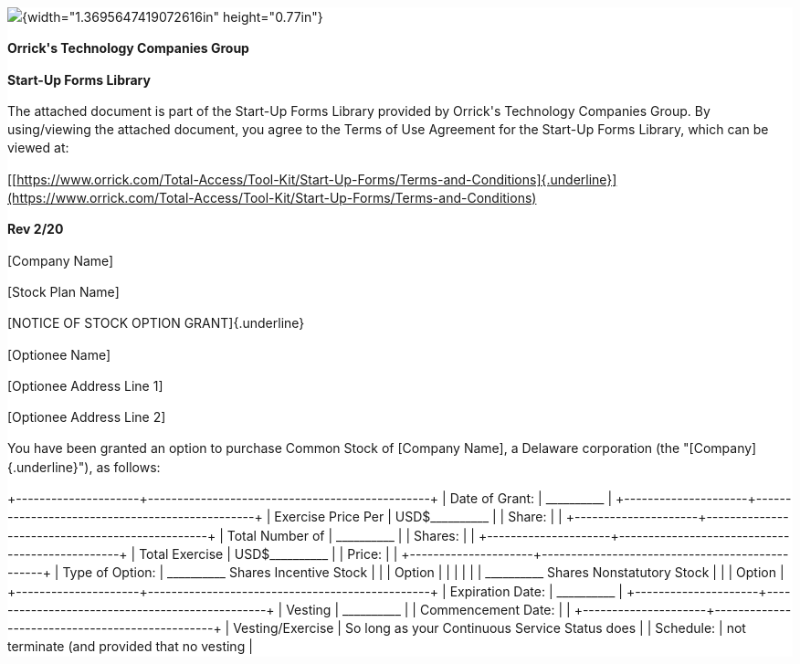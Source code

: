 ![](media/image1.png){width="1.3695647419072616in" height="0.77in"}

**Orrick\'s Technology Companies Group**

**Start-Up Forms Library**

The attached document is part of the Start-Up Forms Library provided by
Orrick\'s Technology Companies Group. By using/viewing the attached
document, you agree to the Terms of Use Agreement for the Start-Up Forms
Library, which can be viewed at:

[[https://www.orrick.com/Total-Access/Tool-Kit/Start-Up-Forms/Terms-and-Conditions]{.underline}](https://www.orrick.com/Total-Access/Tool-Kit/Start-Up-Forms/Terms-and-Conditions)

**Rev 2/20**

\[Company Name\]

\[Stock Plan Name\]

[NOTICE OF STOCK OPTION GRANT]{.underline}

\[Optionee Name\]

\[Optionee Address Line 1\]

\[Optionee Address Line 2\]

You have been granted an option to purchase Common Stock of \[Company
Name\], a Delaware corporation (the "[Company]{.underline}"), as
follows:

+---------------------+------------------------------------------------+
| Date of Grant:      | \_\_\_\_\_\_\_\_\_\_                           |
+---------------------+------------------------------------------------+
| Exercise Price Per  | USD\$\_\_\_\_\_\_\_\_\_\_                      |
| Share:              |                                                |
+---------------------+------------------------------------------------+
| Total Number of     | \_\_\_\_\_\_\_\_\_\_                           |
| Shares:             |                                                |
+---------------------+------------------------------------------------+
| Total Exercise      | USD\$\_\_\_\_\_\_\_\_\_\_                      |
| Price:              |                                                |
+---------------------+------------------------------------------------+
| Type of Option:     | \_\_\_\_\_\_\_\_\_\_ Shares Incentive Stock    |
|                     | Option                                         |
|                     |                                                |
|                     | \_\_\_\_\_\_\_\_\_\_ Shares Nonstatutory Stock |
|                     | Option                                         |
+---------------------+------------------------------------------------+
| Expiration Date:    | \_\_\_\_\_\_\_\_\_\_                           |
+---------------------+------------------------------------------------+
| Vesting             | \_\_\_\_\_\_\_\_\_\_                           |
| Commencement Date:  |                                                |
+---------------------+------------------------------------------------+
| Vesting/Exercise    | So long as your Continuous Service Status does |
| Schedule:           | not terminate (and provided that no vesting    |